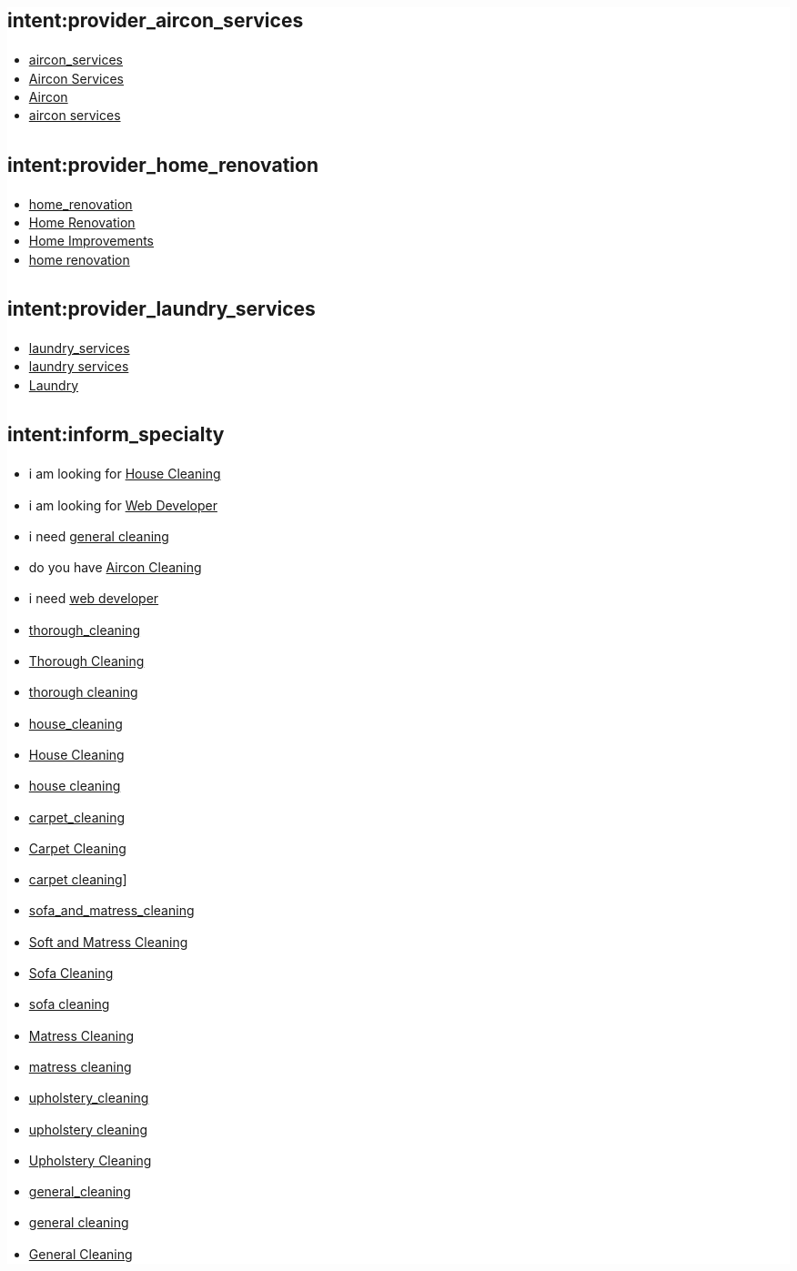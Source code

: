 ## intent:provider_aircon_services
- [aircon_services](service_category)
- [Aircon Services](service_category:aircon_services)
- [Aircon](service_category:aircon_services)
- [aircon services](service_category:aircon_services)

## intent:provider_home_renovation
- [home_renovation](service_category)
- [Home Renovation](service_category:home_renovation)
- [Home Improvements](service_category:home_renovation)
- [home renovation](service_category:home_renovation)

## intent:provider_laundry_services
- [laundry_services](service_category)
- [laundry services](service_category:laundry_services)
- [Laundry](service_category:laundry_services)


## intent:inform_specialty

- i am looking for [House Cleaning](specialty:house_cleaning)
- i am looking for [Web Developer](specialty:web_developer)
- i need [general cleaning](specialty:general_cleaning)
- do you have [Aircon Cleaning](specialty:aircon_cleaning)
- i need [web developer](specialty:web_developer)


- [thorough_cleaning](specialty)
- [Thorough Cleaning](specialty:thorough_cleaning)
- [thorough cleaning](specialty:thorough_cleaning)

- [house_cleaning](specialty)
- [House Cleaning](specialty:house_cleaning)
- [house cleaning](specialty:house_cleaning)

- [carpet_cleaning](specialty)
- [Carpet Cleaning](specialty:carpet_cleaning)
- [carpet cleaning](specialty:carpet_cleaning)]

- [sofa_and_matress_cleaning](specialty)
- [Soft and Matress Cleaning](specialty:sofa_and_matress_cleaning)
- [Sofa Cleaning](specialty:sofa_and_matress_cleaning)
- [sofa cleaning](specialty:sofa_and_matress_cleaning)
- [Matress Cleaning](specialty:sofa_and_matress_cleaning)
- [matress cleaning](specialty:sofa_and_matress_cleaning)

- [upholstery_cleaning](specialty)
- [upholstery cleaning](specialty:upholstery_cleaning)
- [Upholstery Cleaning](specialty:upholstery_cleaning)

- [general_cleaning](specialty)
- [general cleaning](specialty:general_cleaning)
- [General Cleaning](specialty:general_cleaning)
